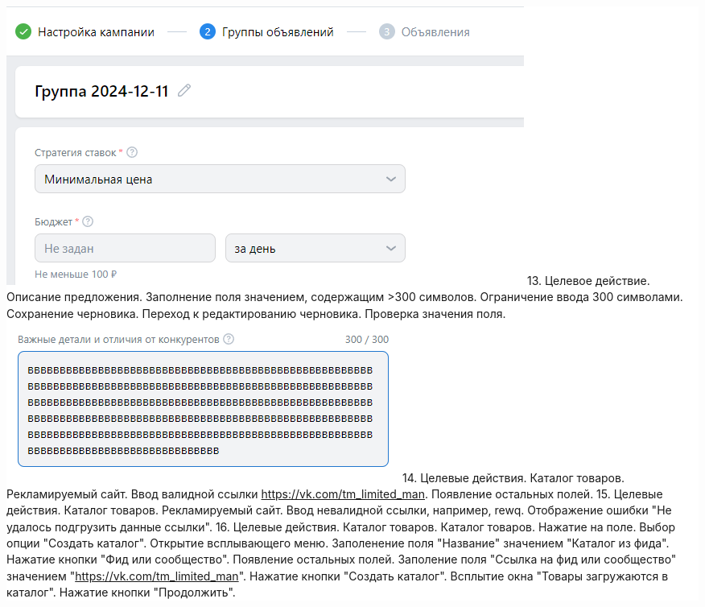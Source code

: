 ![alt text](image-78.png)
13. Целевое действие. Описание предложения. Заполнение поля значением, содержащим >300 символов. Ограничение ввода 300 символами. Сохранение черновика. Переход к редактированию черновика. Проверка значения поля.
![alt text](image-79.png)
14. Целевые действия. Каталог товаров. Рекламируемый сайт. Ввод валидной ссылки https://vk.com/tm_limited_man. Появление остальных полей.
15. Целевые действия. Каталог товаров. Рекламируемый сайт. Ввод невалидной ссылки, например, rewq. Отображение ошибки "Не удалось подгрузить данные ссылки".
16. Целевые действия. Каталог товаров. Каталог товаров. Нажатие на поле. Выбор опции "Создать каталог". Открытие всплывающего меню. Заполенение поля "Название" значением "Каталог из фида". Нажатие кнопки "Фид или сообщество". Появление остальных полей. Заполение поля "Ссылка на фид или сообщество" значением "https://vk.com/tm_limited_man". Нажатие кнопки "Создать каталог". Всплытие окна "Товары загружаются в каталог". Нажатие кнопки "Продолжить".